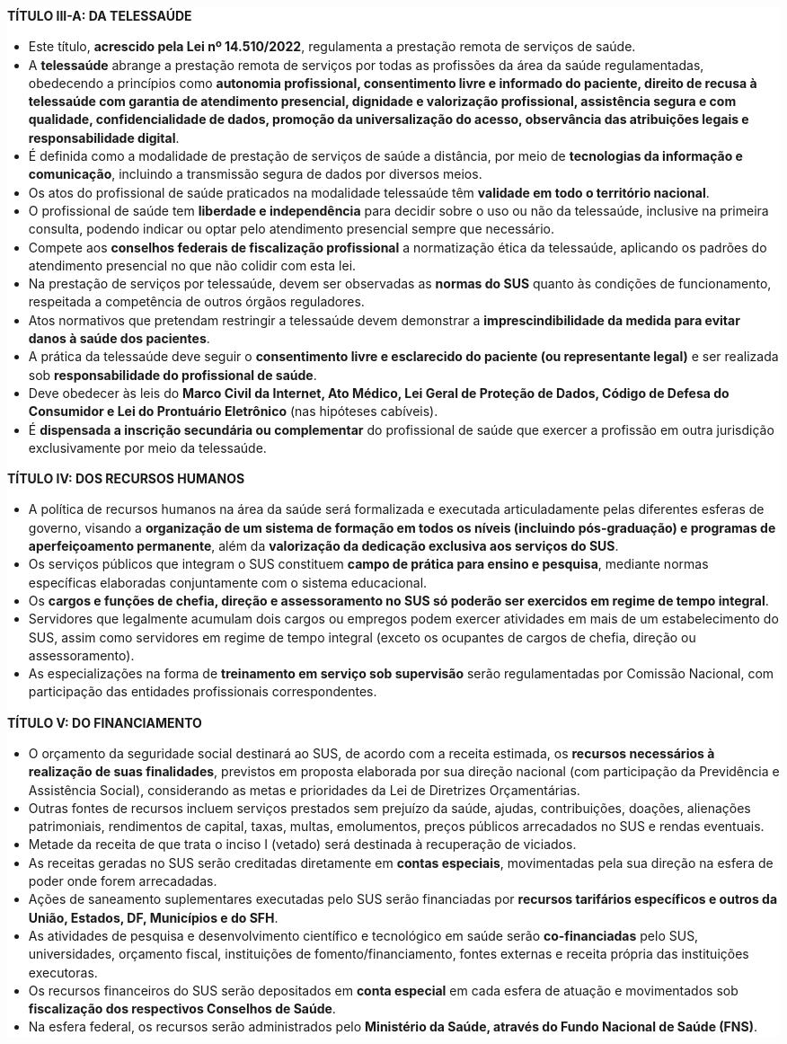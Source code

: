 **TÍTULO III-A: DA TELESSAÚDE**

*   Este título, **acrescido pela Lei nº 14.510/2022**, regulamenta a prestação remota de serviços de saúde.
*   A **telessaúde** abrange a prestação remota de serviços por todas as profissões da área da saúde regulamentadas, obedecendo a princípios como **autonomia profissional, consentimento livre e informado do paciente, direito de recusa à telessaúde com garantia de atendimento presencial, dignidade e valorização profissional, assistência segura e com qualidade, confidencialidade de dados, promoção da universalização do acesso, observância das atribuições legais e responsabilidade digital**.
*   É definida como a modalidade de prestação de serviços de saúde a distância, por meio de **tecnologias da informação e comunicação**, incluindo a transmissão segura de dados por diversos meios.
*   Os atos do profissional de saúde praticados na modalidade telessaúde têm **validade em todo o território nacional**.
*   O profissional de saúde tem **liberdade e independência** para decidir sobre o uso ou não da telessaúde, inclusive na primeira consulta, podendo indicar ou optar pelo atendimento presencial sempre que necessário.
*   Compete aos **conselhos federais de fiscalização profissional** a normatização ética da telessaúde, aplicando os padrões do atendimento presencial no que não colidir com esta lei.
*   Na prestação de serviços por telessaúde, devem ser observadas as **normas do SUS** quanto às condições de funcionamento, respeitada a competência de outros órgãos reguladores.
*   Atos normativos que pretendam restringir a telessaúde devem demonstrar a **imprescindibilidade da medida para evitar danos à saúde dos pacientes**.
*   A prática da telessaúde deve seguir o **consentimento livre e esclarecido do paciente (ou representante legal)** e ser realizada sob **responsabilidade do profissional de saúde**.
*   Deve obedecer às leis do **Marco Civil da Internet, Ato Médico, Lei Geral de Proteção de Dados, Código de Defesa do Consumidor e Lei do Prontuário Eletrônico** (nas hipóteses cabíveis).
*   É **dispensada a inscrição secundária ou complementar** do profissional de saúde que exercer a profissão em outra jurisdição exclusivamente por meio da telessaúde.

**TÍTULO IV: DOS RECURSOS HUMANOS**

*   A política de recursos humanos na área da saúde será formalizada e executada articuladamente pelas diferentes esferas de governo, visando a **organização de um sistema de formação em todos os níveis (incluindo pós-graduação) e programas de aperfeiçoamento permanente**, além da **valorização da dedicação exclusiva aos serviços do SUS**.
*   Os serviços públicos que integram o SUS constituem **campo de prática para ensino e pesquisa**, mediante normas específicas elaboradas conjuntamente com o sistema educacional.
*   Os **cargos e funções de chefia, direção e assessoramento no SUS só poderão ser exercidos em regime de tempo integral**.
*   Servidores que legalmente acumulam dois cargos ou empregos podem exercer atividades em mais de um estabelecimento do SUS, assim como servidores em regime de tempo integral (exceto os ocupantes de cargos de chefia, direção ou assessoramento).
*   As especializações na forma de **treinamento em serviço sob supervisão** serão regulamentadas por Comissão Nacional, com participação das entidades profissionais correspondentes.

**TÍTULO V: DO FINANCIAMENTO**

*   O orçamento da seguridade social destinará ao SUS, de acordo com a receita estimada, os **recursos necessários à realização de suas finalidades**, previstos em proposta elaborada por sua direção nacional (com participação da Previdência e Assistência Social), considerando as metas e prioridades da Lei de Diretrizes Orçamentárias.
*   Outras fontes de recursos incluem serviços prestados sem prejuízo da saúde, ajudas, contribuições, doações, alienações patrimoniais, rendimentos de capital, taxas, multas, emolumentos, preços públicos arrecadados no SUS e rendas eventuais.
*   Metade da receita de que trata o inciso I (vetado) será destinada à recuperação de viciados.
*   As receitas geradas no SUS serão creditadas diretamente em **contas especiais**, movimentadas pela sua direção na esfera de poder onde forem arrecadadas.
*   Ações de saneamento suplementares executadas pelo SUS serão financiadas por **recursos tarifários específicos e outros da União, Estados, DF, Municípios e do SFH**.
*   As atividades de pesquisa e desenvolvimento científico e tecnológico em saúde serão **co-financiadas** pelo SUS, universidades, orçamento fiscal, instituições de fomento/financiamento, fontes externas e receita própria das instituições executoras.
*   Os recursos financeiros do SUS serão depositados em **conta especial** em cada esfera de atuação e movimentados sob **fiscalização dos respectivos Conselhos de Saúde**.
*   Na esfera federal, os recursos serão administrados pelo **Ministério da Saúde, através do Fundo Nacional de Saúde (FNS)**.